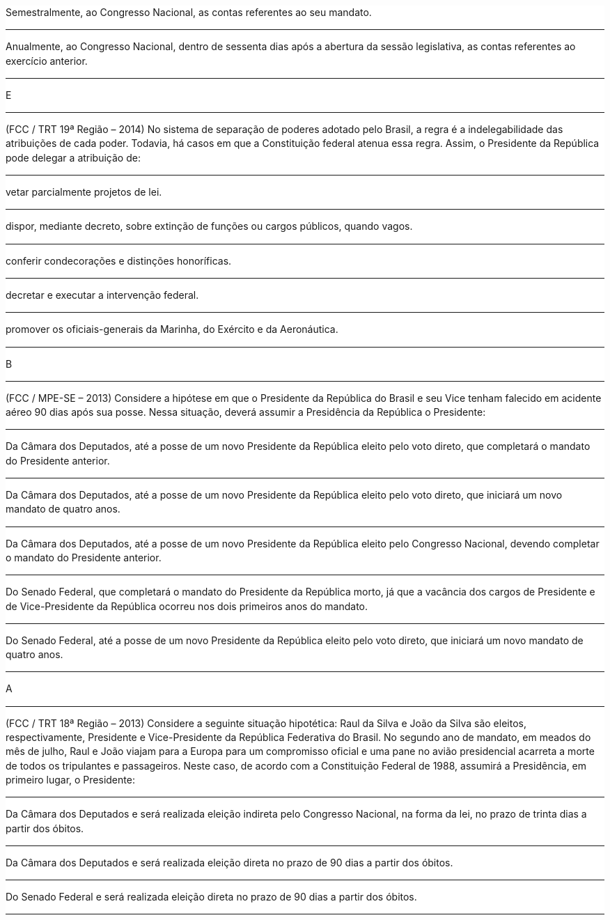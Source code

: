 Semestralmente, ao Congresso Nacional, as contas referentes ao seu mandato.
***
Anualmente, ao Congresso Nacional, dentro de sessenta dias após a abertura da sessão legislativa, as contas referentes ao exercício anterior.
***
E
****
(FCC / TRT 19ª Região – 2014) No sistema de separação de poderes adotado pelo Brasil, a regra é a indelegabilidade das atribuições de cada poder. Todavia, há casos em que a Constituição federal atenua essa regra. Assim, o Presidente da República pode delegar a atribuição de:
***
vetar parcialmente projetos de lei.
***
dispor, mediante decreto, sobre extinção de funções ou cargos públicos, quando vagos.
***
conferir condecorações e distinções honoríficas.
***
decretar e executar a intervenção federal.
***
promover os oficiais-generais da Marinha, do Exército e da Aeronáutica.
***
B
****
(FCC / MPE-SE – 2013) Considere a hipótese em que o Presidente da República do Brasil e seu Vice tenham falecido em acidente aéreo 90 dias após sua posse. Nessa situação, deverá assumir a Presidência da República o Presidente:
***
Da Câmara dos Deputados, até a posse de um novo Presidente da República eleito pelo voto direto, que completará o mandato do Presidente anterior.
***
Da Câmara dos Deputados, até a posse de um novo Presidente da República eleito pelo voto direto, que iniciará um novo mandato de quatro anos.
***
Da Câmara dos Deputados, até a posse de um novo Presidente da República eleito pelo Congresso Nacional, devendo completar o mandato do Presidente anterior.
***
Do Senado Federal, que completará o mandato do Presidente da República morto, já que a vacância dos cargos de Presidente e de Vice-Presidente da República ocorreu nos dois primeiros anos do mandato.
***
Do Senado Federal, até a posse de um novo Presidente da República eleito pelo voto direto, que iniciará um novo mandato de quatro anos.
***
A
****
(FCC / TRT 18ª Região – 2013) Considere a seguinte situação hipotética: Raul da Silva e João da Silva são eleitos, respectivamente, Presidente e Vice-Presidente da República Federativa do Brasil. No segundo ano de mandato, em meados do mês de julho, Raul e João viajam para a Europa para um compromisso oficial e uma pane no avião presidencial acarreta a morte de todos os tripulantes e passageiros. Neste caso, de acordo com a Constituição Federal de 1988, assumirá a Presidência, em primeiro lugar, o Presidente:
***
Da Câmara dos Deputados e será realizada eleição indireta pelo Congresso Nacional, na forma da lei, no prazo de trinta dias a partir dos óbitos.
***
Da Câmara dos Deputados e será realizada eleição direta no prazo de 90 dias a partir dos óbitos.
***
Do Senado Federal e será realizada eleição direta no prazo de 90 dias a partir dos óbitos.
***